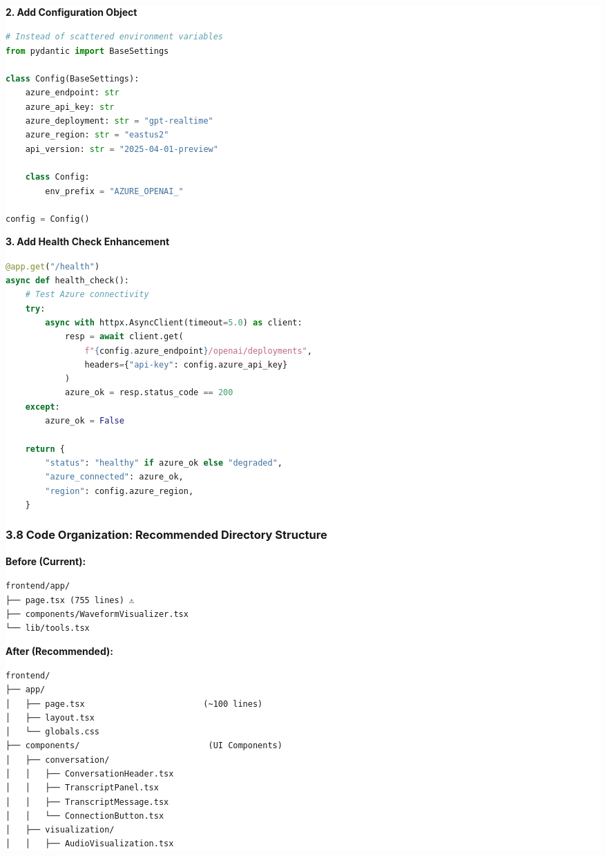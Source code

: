 **2. Add Configuration Object**

```python
# Instead of scattered environment variables
from pydantic import BaseSettings

class Config(BaseSettings):
    azure_endpoint: str
    azure_api_key: str
    azure_deployment: str = "gpt-realtime"
    azure_region: str = "eastus2"
    api_version: str = "2025-04-01-preview"
    
    class Config:
        env_prefix = "AZURE_OPENAI_"

config = Config()
```

**3. Add Health Check Enhancement**

```python
@app.get("/health")
async def health_check():
    # Test Azure connectivity
    try:
        async with httpx.AsyncClient(timeout=5.0) as client:
            resp = await client.get(
                f"{config.azure_endpoint}/openai/deployments",
                headers={"api-key": config.azure_api_key}
            )
            azure_ok = resp.status_code == 200
    except:
        azure_ok = False
    
    return {
        "status": "healthy" if azure_ok else "degraded",
        "azure_connected": azure_ok,
        "region": config.azure_region,
    }
```

### 3.8 Code Organization: Recommended Directory Structure

**Before (Current):**
```
frontend/app/
├── page.tsx (755 lines) ⚠️
├── components/WaveformVisualizer.tsx
└── lib/tools.tsx
```

**After (Recommended):**
```
frontend/
├── app/
│   ├── page.tsx                        (~100 lines)
│   ├── layout.tsx
│   └── globals.css
├── components/                          (UI Components)
│   ├── conversation/
│   │   ├── ConversationHeader.tsx
│   │   ├── TranscriptPanel.tsx
│   │   ├── TranscriptMessage.tsx
│   │   └── ConnectionButton.tsx
│   ├── visualization/
│   │   ├── AudioVisualization.tsx
```
